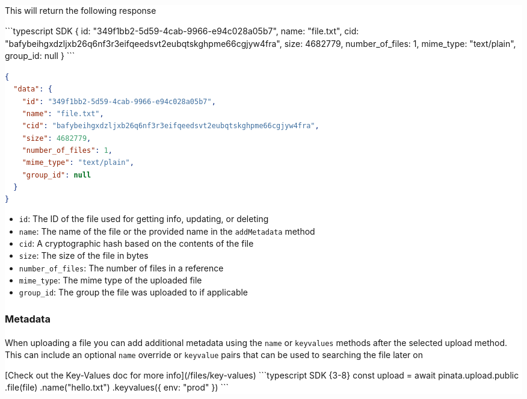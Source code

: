This will return the following response

<CodeGroup>
  ```typescript SDK
  {
      id: "349f1bb2-5d59-4cab-9966-e94c028a05b7",
      name: "file.txt",
      cid: "bafybeihgxdzljxb26q6nf3r3eifqeedsvt2eubqtskghpme66cgjyw4fra",
      size: 4682779,
      number_of_files: 1,
      mime_type: "text/plain",
      group_id: null
  }
  ```

  ```JSON API
  {
    "data": {
      "id": "349f1bb2-5d59-4cab-9966-e94c028a05b7",
      "name": "file.txt",
      "cid": "bafybeihgxdzljxb26q6nf3r3eifqeedsvt2eubqtskghpme66cgjyw4fra",
      "size": 4682779,
      "number_of_files": 1,
      "mime_type": "text/plain",
      "group_id": null
    }
  }
  ```
</CodeGroup>

* `id`: The ID of the file used for getting info, updating, or deleting
* `name`: The name of the file or the provided name in the `addMetadata` method
* `cid`: A cryptographic hash based on the contents of the file
* `size`: The size of the file in bytes
* `number_of_files`: The number of files in a reference
* `mime_type`: The mime type of the uploaded file
* `group_id`: The group the file was uploaded to if applicable

### Metadata

When uploading a file you can add additional metadata using the `name` or `keyvalues` methods after the selected upload method. This can include an optional `name` override or `keyvalue` pairs that can be used to searching the file later on

<Tip>
  [Check out the Key-Values doc for more info](/files/key-values)
</Tip>

<CodeGroup>
  ```typescript SDK {3-8}
  const upload = await pinata.upload.public
    .file(file)
    .name("hello.txt")
    .keyvalues({
      env: "prod"
    })
  ```
